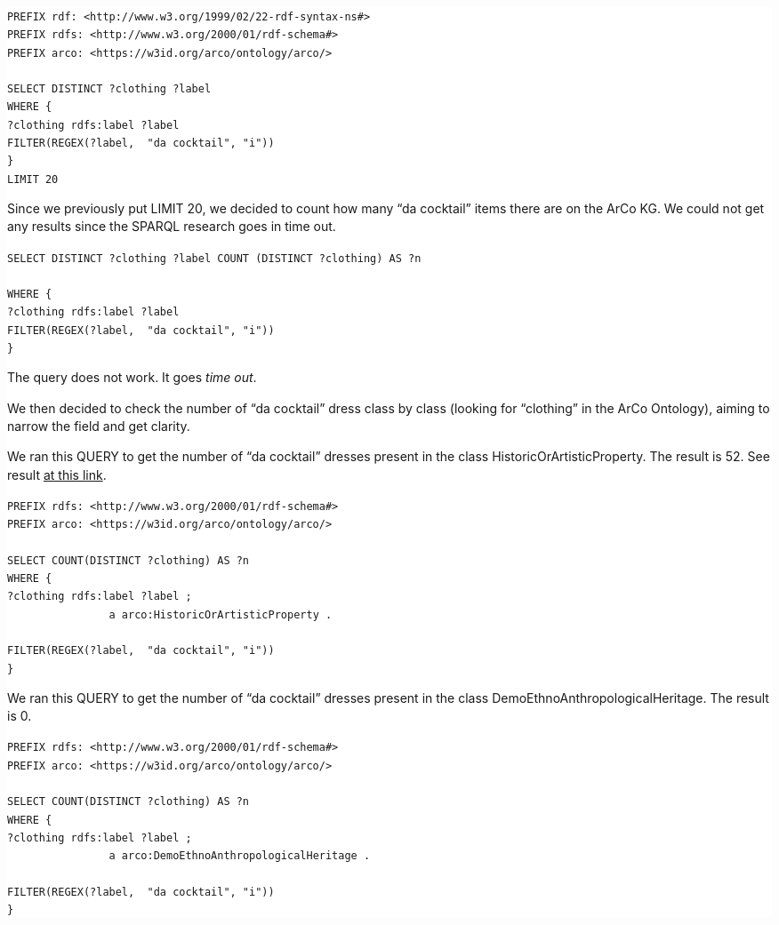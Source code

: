 ``` SPARQL
PREFIX rdf: <http://www.w3.org/1999/02/22-rdf-syntax-ns#>
PREFIX rdfs: <http://www.w3.org/2000/01/rdf-schema#>
PREFIX arco: <https://w3id.org/arco/ontology/arco/>

SELECT DISTINCT ?clothing ?label 
WHERE { 
?clothing rdfs:label ?label 
FILTER(REGEX(?label,  "da cocktail", "i"))
}
LIMIT 20
``` 

Since we previously put LIMIT 20, we decided to count how many “da cocktail” items there are on the ArCo KG. We could not get any results since the SPARQL research goes in time out. 

``` SPARQL
SELECT DISTINCT ?clothing ?label COUNT (DISTINCT ?clothing) AS ?n

WHERE { 
?clothing rdfs:label ?label 
FILTER(REGEX(?label,  "da cocktail", "i"))
}
```

The query does not work. It goes *time out*.

We then decided to check the number of “da cocktail” dress class by class (looking for “clothing” in the ArCo Ontology), aiming to narrow the field and get clarity. 

We ran this QUERY to get the number of “da cocktail” dresses present in the class HistoricOrArtisticProperty. The result is 52. See result [at this link](https://dati.cultura.gov.it/sparql?default-graph-uri=&query=PREFIX+rdfs%3A+%3Chttp%3A%2F%2Fwww.w3.org%2F2000%2F01%2Frdf-schema%23%3E%0D%0APREFIX+arco%3A+%3Chttps%3A%2F%2Fw3id.org%2Farco%2Fontology%2Farco%2F%3E%0D%0A%0D%0ASELECT+COUNT%28DISTINCT+%3Fclothing%29+AS+%3Fn%0D%0AWHERE+%7B+%0D%0A%3Fclothing+rdfs%3Alabel+%3Flabel+%3B+%0D%0A++++++++++++++++a+arco%3AHistoricOrArtisticProperty+.%0D%0A%0D%0AFILTER%28REGEX%28%3Flabel%2C++%22da+cocktail%22%2C+%22i%22%29%29%0D%0A%7D&format=text%2Fhtml&timeout=0&signal_void=on).

``` SPARQL
PREFIX rdfs: <http://www.w3.org/2000/01/rdf-schema#>
PREFIX arco: <https://w3id.org/arco/ontology/arco/>

SELECT COUNT(DISTINCT ?clothing) AS ?n
WHERE { 
?clothing rdfs:label ?label ; 
                a arco:HistoricOrArtisticProperty .

FILTER(REGEX(?label,  "da cocktail", "i"))
}
``` 

We ran this QUERY to get the number of “da cocktail” dresses present in the class DemoEthnoAnthropologicalHeritage. The result is 0.

``` SPARQL
PREFIX rdfs: <http://www.w3.org/2000/01/rdf-schema#>
PREFIX arco: <https://w3id.org/arco/ontology/arco/>

SELECT COUNT(DISTINCT ?clothing) AS ?n
WHERE { 
?clothing rdfs:label ?label ; 
                a arco:DemoEthnoAnthropologicalHeritage .

FILTER(REGEX(?label,  "da cocktail", "i"))
}
```

